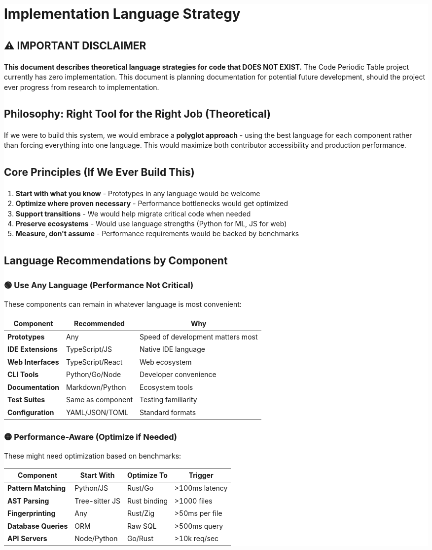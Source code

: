 # Implementation Language Strategy

## ⚠️ IMPORTANT DISCLAIMER

**This document describes theoretical language strategies for code that DOES NOT EXIST.** The Code Periodic Table project currently has zero implementation. This document is planning documentation for potential future development, should the project ever progress from research to implementation.

## Philosophy: Right Tool for the Right Job (Theoretical)

If we were to build this system, we would embrace a **polyglot approach** - using the best language for each component rather than forcing everything into one language. This would maximize both contributor accessibility and production performance.

## Core Principles (If We Ever Build This)

1. **Start with what you know** - Prototypes in any language would be welcome
2. **Optimize where proven necessary** - Performance bottlenecks would get optimized
3. **Support transitions** - We would help migrate critical code when needed
4. **Preserve ecosystems** - Would use language strengths (Python for ML, JS for web)
5. **Measure, don't assume** - Performance requirements would be backed by benchmarks

## Language Recommendations by Component

### 🟢 Use Any Language (Performance Not Critical)

These components can remain in whatever language is most convenient:

| Component | Recommended | Why |
|-----------|-------------|-----|
| **Prototypes** | Any | Speed of development matters most |
| **IDE Extensions** | TypeScript/JS | Native IDE language |
| **Web Interfaces** | TypeScript/React | Web ecosystem |
| **CLI Tools** | Python/Go/Node | Developer convenience |
| **Documentation** | Markdown/Python | Ecosystem tools |
| **Test Suites** | Same as component | Testing familiarity |
| **Configuration** | YAML/JSON/TOML | Standard formats |

### 🟡 Performance-Aware (Optimize if Needed)

These might need optimization based on benchmarks:

| Component | Start With | Optimize To | Trigger |
|-----------|-----------|------------|---------|
| **Pattern Matching** | Python/JS | Rust/Go | >100ms latency |
| **AST Parsing** | Tree-sitter JS | Rust binding | >1000 files |
| **Fingerprinting** | Any | Rust/Zig | >50ms per file |
| **Database Queries** | ORM | Raw SQL | >500ms query |
| **API Servers** | Node/Python | Go/Rust | >10k req/sec |
